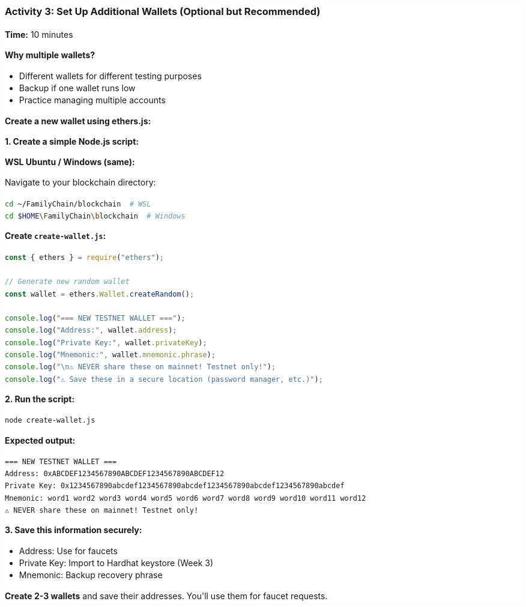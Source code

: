 ### Activity 3: Set Up Additional Wallets (Optional but Recommended)

**Time:** 10 minutes

**Why multiple wallets?**
- Different wallets for different testing purposes
- Backup if one wallet runs low
- Practice managing multiple accounts

**Create a new wallet using ethers.js:**

**1. Create a simple Node.js script:**

**WSL Ubuntu / Windows (same):**

Navigate to your blockchain directory:
```bash
cd ~/FamilyChain/blockchain  # WSL
cd $HOME\FamilyChain\blockchain  # Windows
```

**Create `create-wallet.js`:**
```javascript
const { ethers } = require("ethers");

// Generate new random wallet
const wallet = ethers.Wallet.createRandom();

console.log("=== NEW TESTNET WALLET ===");
console.log("Address:", wallet.address);
console.log("Private Key:", wallet.privateKey);
console.log("Mnemonic:", wallet.mnemonic.phrase);
console.log("\n⚠️ NEVER share these on mainnet! Testnet only!");
console.log("⚠️ Save these in a secure location (password manager, etc.)");
```

**2. Run the script:**
```bash
node create-wallet.js
```

**Expected output:**
```
=== NEW TESTNET WALLET ===
Address: 0xABCDEF1234567890ABCDEF1234567890ABCDEF12
Private Key: 0x1234567890abcdef1234567890abcdef1234567890abcdef1234567890abcdef
Mnemonic: word1 word2 word3 word4 word5 word6 word7 word8 word9 word10 word11 word12
⚠️ NEVER share these on mainnet! Testnet only!
```

**3. Save this information securely:**
- Address: Use for faucets
- Private Key: Import to Hardhat keystore (Week 3)
- Mnemonic: Backup recovery phrase

**Create 2-3 wallets** and save their addresses. You'll use them for faucet requests.
